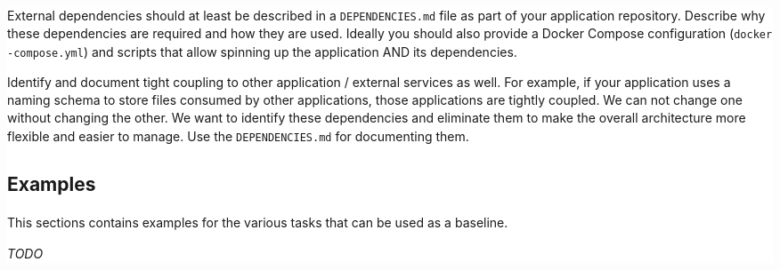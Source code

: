 External dependencies should at least be described in a `DEPENDENCIES.md` file as part of your application repository. Describe why these dependencies are required and how they are used. Ideally you should also provide a Docker Compose configuration (`docker-compose.yml`) and scripts that allow spinning up the application AND its dependencies.

Identify and document tight coupling to other application / external services as well. For example, if your application uses a naming schema to store files consumed by other applications, those applications are tightly coupled. We can not change one without changing the other. We want to identify these dependencies and eliminate them to make the overall architecture more flexible and easier to manage. Use the `DEPENDENCIES.md` for documenting them.


## Examples
This sections contains examples for the various tasks that can be used as a baseline.

*TODO*
